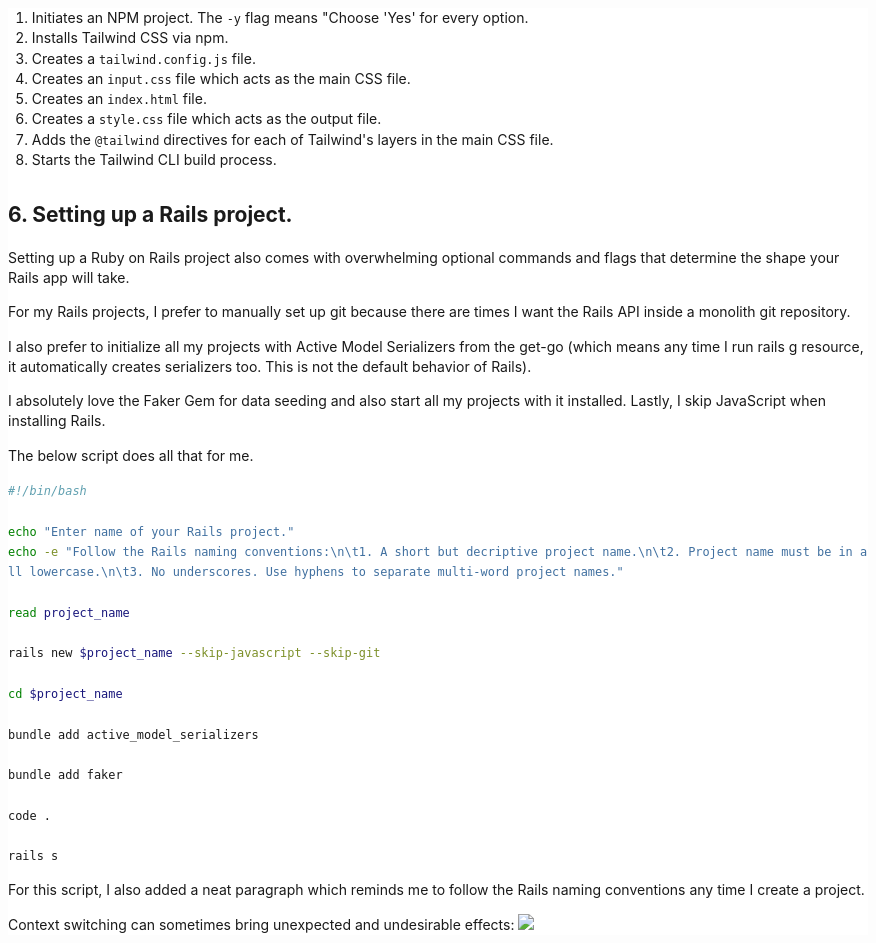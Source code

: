 1. Initiates an NPM project. The `-y` flag means "Choose 'Yes' for every option.
2. Installs Tailwind CSS via npm.
3. Creates a `tailwind.config.js` file.
4. Creates an `input.css` file which acts as the main CSS file.
5. Creates an `index.html` file.
6. Creates a `style.css` file which acts as the output file.
7. Adds the `@tailwind` directives for each of Tailwind's layers in the main CSS file.
8. Starts the Tailwind CLI build process.

## 6. Setting up a Rails project.

Setting up a Ruby on Rails project also comes with overwhelming optional commands and flags that determine the shape your Rails app will take.

For my Rails projects, I prefer to manually set up git because there are times I want the Rails API inside a monolith git repository.

I also prefer to initialize all my projects with Active Model Serializers from the get-go (which means any time I run rails g resource, it automatically creates serializers too. This is not the default behavior of Rails).

I absolutely love the Faker Gem for data seeding and also start all my projects with it installed. Lastly, I skip JavaScript when installing Rails.

The below script does all that for me.

```bash
#!/bin/bash

echo "Enter name of your Rails project."
echo -e "Follow the Rails naming conventions:\n\t1. A short but decriptive project name.\n\t2. Project name must be in all lowercase.\n\t3. No underscores. Use hyphens to separate multi-word project names."

read project_name

rails new $project_name --skip-javascript --skip-git

cd $project_name

bundle add active_model_serializers

bundle add faker

code .

rails s
```

For this script, I also added a neat paragraph which reminds me to follow the Rails naming conventions any time I create a project.

Context switching can sometimes bring unexpected and undesirable effects:
![](https://cdn-images-1.medium.com/max/800/1*oxig5fYKtDN09Rr2-G3oXQ.jpeg)
